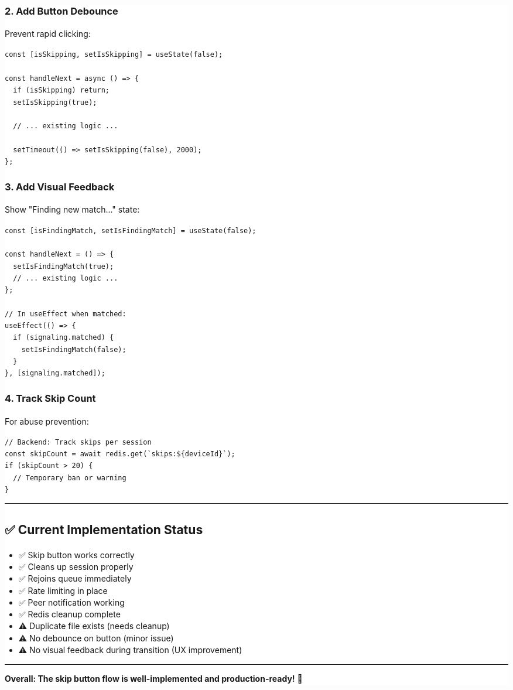 ### 2. Add Button Debounce
Prevent rapid clicking:
```tsx
const [isSkipping, setIsSkipping] = useState(false);

const handleNext = async () => {
  if (isSkipping) return;
  setIsSkipping(true);
  
  // ... existing logic ...
  
  setTimeout(() => setIsSkipping(false), 2000);
};
```

### 3. Add Visual Feedback
Show "Finding new match..." state:
```tsx
const [isFindingMatch, setIsFindingMatch] = useState(false);

const handleNext = () => {
  setIsFindingMatch(true);
  // ... existing logic ...
};

// In useEffect when matched:
useEffect(() => {
  if (signaling.matched) {
    setIsFindingMatch(false);
  }
}, [signaling.matched]);
```

### 4. Track Skip Count
For abuse prevention:
```tsx
// Backend: Track skips per session
const skipCount = await redis.get(`skips:${deviceId}`);
if (skipCount > 20) {
  // Temporary ban or warning
}
```

---

## ✅ Current Implementation Status

- ✅ Skip button works correctly
- ✅ Cleans up session properly
- ✅ Rejoins queue immediately
- ✅ Rate limiting in place
- ✅ Peer notification working
- ✅ Redis cleanup complete
- ⚠️ Duplicate file exists (needs cleanup)
- ⚠️ No debounce on button (minor issue)
- ⚠️ No visual feedback during transition (UX improvement)

---

**Overall: The skip button flow is well-implemented and production-ready!** 🎉


